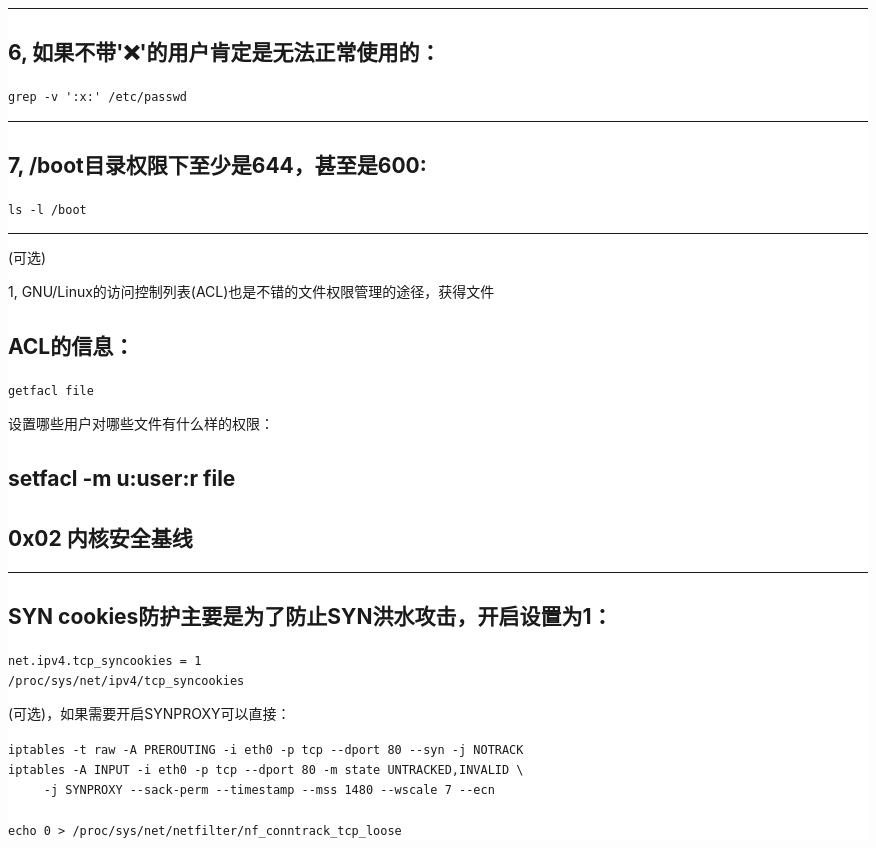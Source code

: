 * * *

6, 如果不带':x:'的用户肯定是无法正常使用的：
--------------------------

```
grep -v ':x:' /etc/passwd

```

* * *

7, /boot目录权限下至少是644，甚至是600:
---------------------------

```
ls -l /boot

```

* * *

(可选)

1, GNU/Linux的访问控制列表(ACL)也是不错的文件权限管理的途径，获得文件

ACL的信息：
-------

```
getfacl file

```

设置哪些用户对哪些文件有什么样的权限：

setfacl -m u:user:r file
------------------------

0x02 内核安全基线
-----------

* * *

SYN cookies防护主要是为了防止SYN洪水攻击，开启设置为1：
-----------------------------------

```
net.ipv4.tcp_syncookies = 1
/proc/sys/net/ipv4/tcp_syncookies

```

(可选)，如果需要开启SYNPROXY可以直接：

```
iptables -t raw -A PREROUTING -i eth0 -p tcp --dport 80 --syn -j NOTRACK
iptables -A INPUT -i eth0 -p tcp --dport 80 -m state UNTRACKED,INVALID \
     -j SYNPROXY --sack-perm --timestamp --mss 1480 --wscale 7 --ecn

echo 0 > /proc/sys/net/netfilter/nf_conntrack_tcp_loose

```
